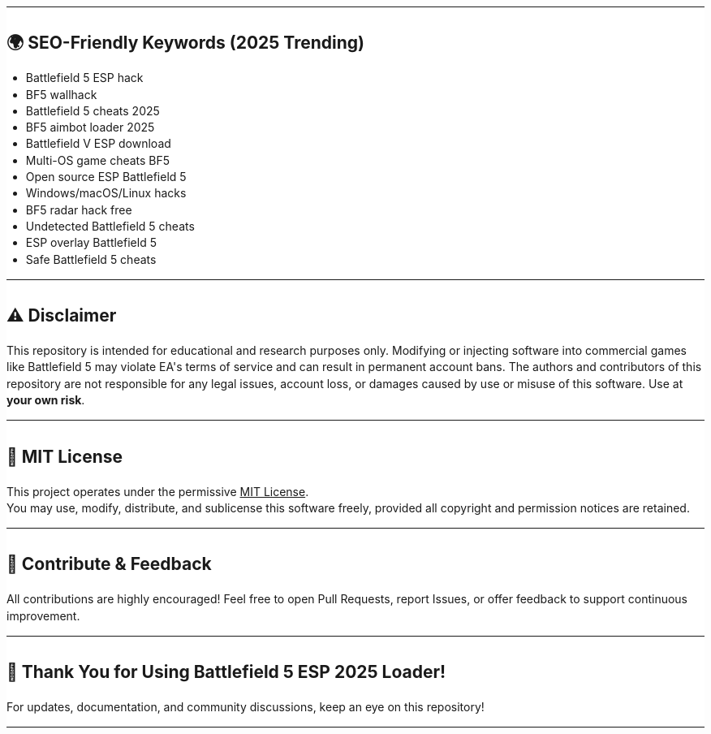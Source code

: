 -----

## 🌍 SEO-Friendly Keywords (2025 Trending)

- Battlefield 5 ESP hack
- BF5 wallhack
- Battlefield 5 cheats 2025
- BF5 aimbot loader 2025
- Battlefield V ESP download
- Multi-OS game cheats BF5
- Open source ESP Battlefield 5
- Windows/macOS/Linux hacks
- BF5 radar hack free
- Undetected Battlefield 5 cheats
- ESP overlay Battlefield 5
- Safe Battlefield 5 cheats

-----

## ⚠️ Disclaimer

This repository is intended for educational and research purposes only. Modifying or injecting software into commercial games like Battlefield 5 may violate EA's terms of service and can result in permanent account bans. The authors and contributors of this repository are not responsible for any legal issues, account loss, or damages caused by use or misuse of this software. Use at **your own risk**.

-----

## 📜 MIT License

This project operates under the permissive [MIT License](https://opensource.org/licenses/MIT).  
You may use, modify, distribute, and sublicense this software freely, provided all copyright and permission notices are retained.

-----

## 🏁 Contribute & Feedback

All contributions are highly encouraged! Feel free to open Pull Requests, report Issues, or offer feedback to support continuous improvement.

-----

## 🎉 Thank You for Using Battlefield 5 ESP 2025 Loader!

For updates, documentation, and community discussions, keep an eye on this repository!

-----